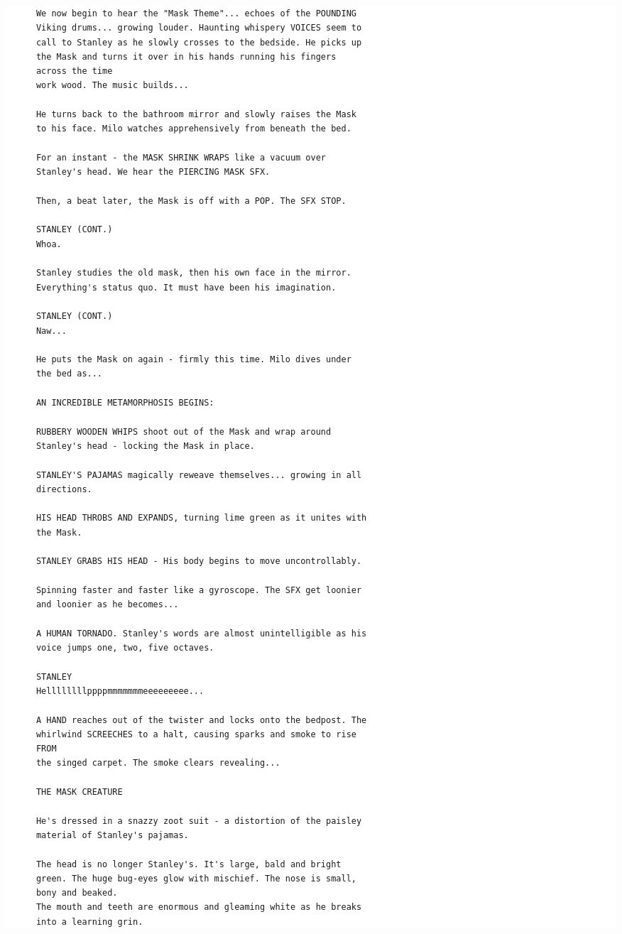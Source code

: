           We now begin to hear the "Mask Theme"... echoes of the POUNDING 
          Viking drums... growing louder. Haunting whispery VOICES seem to 
          call to Stanley as he slowly crosses to the bedside. He picks up 
          the Mask and turns it over in his hands running his fingers 
          across the time 
          work wood. The music builds...
           
          He turns back to the bathroom mirror and slowly raises the Mask 
          to his face. Milo watches apprehensively from beneath the bed.
           
          For an instant - the MASK SHRINK WRAPS like a vacuum over 
          Stanley's head. We hear the PIERCING MASK SFX.
           
          Then, a beat later, the Mask is off with a POP. The SFX STOP.
           
          STANLEY (CONT.)
          Whoa.
           
          Stanley studies the old mask, then his own face in the mirror. 
          Everything's status quo. It must have been his imagination.
           
          STANLEY (CONT.)
          Naw...
           
          He puts the Mask on again - firmly this time. Milo dives under 
          the bed as...
           
          AN INCREDIBLE METAMORPHOSIS BEGINS:
           
          RUBBERY WOODEN WHIPS shoot out of the Mask and wrap around 
          Stanley's head - locking the Mask in place.
           
          STANLEY'S PAJAMAS magically reweave themselves... growing in all 
          directions.
           
          HIS HEAD THROBS AND EXPANDS, turning lime green as it unites with 
          the Mask.
           
          STANLEY GRABS HIS HEAD - His body begins to move uncontrollably.
           
          Spinning faster and faster like a gyroscope. The SFX get loonier 
          and loonier as he becomes...
           
          A HUMAN TORNADO. Stanley's words are almost unintelligible as his 
          voice jumps one, two, five octaves.
           
          STANLEY
          Hellllllllppppmmmmmmmeeeeeeeee...
           
          A HAND reaches out of the twister and locks onto the bedpost. The 
          whirlwind SCREECHES to a halt, causing sparks and smoke to rise 
          FROM 
          the singed carpet. The smoke clears revealing...
           
          THE MASK CREATURE
           
          He's dressed in a snazzy zoot suit - a distortion of the paisley 
          material of Stanley's pajamas.
           
          The head is no longer Stanley's. It's large, bald and bright 
          green. The huge bug-eyes glow with mischief. The nose is small, 
          bony and beaked. 
          The mouth and teeth are enormous and gleaming white as he breaks 
          into a learning grin.
           